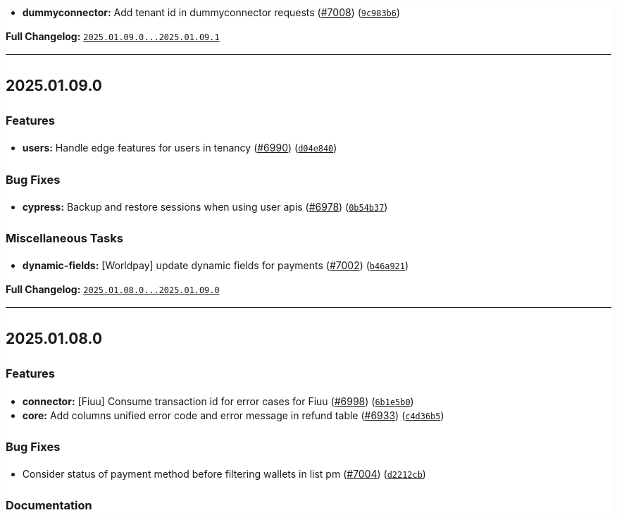 - **dummyconnector:** Add tenant id in dummyconnector requests ([#7008](https://github.com/juspay/hyperswitch/pull/7008)) ([`9c983b6`](https://github.com/juspay/hyperswitch/commit/9c983b68bd834e33c5c57d1d050aa5d41cb10f56))

**Full Changelog:** [`2025.01.09.0...2025.01.09.1`](https://github.com/juspay/hyperswitch/compare/2025.01.09.0...2025.01.09.1)

- - -

## 2025.01.09.0

### Features

- **users:** Handle edge features for users in tenancy ([#6990](https://github.com/juspay/hyperswitch/pull/6990)) ([`d04e840`](https://github.com/juspay/hyperswitch/commit/d04e840c958595d86590149d92b03cbd61fd69ed))

### Bug Fixes

- **cypress:** Backup and restore sessions when using user apis ([#6978](https://github.com/juspay/hyperswitch/pull/6978)) ([`0b54b37`](https://github.com/juspay/hyperswitch/commit/0b54b375ef42bc46830871db6d0f7b68e386c3f5))

### Miscellaneous Tasks

- **dynamic-fields:** [Worldpay] update dynamic fields for payments ([#7002](https://github.com/juspay/hyperswitch/pull/7002)) ([`b46a921`](https://github.com/juspay/hyperswitch/commit/b46a921ccb05dc194253659c12991d9df7abe71e))

**Full Changelog:** [`2025.01.08.0...2025.01.09.0`](https://github.com/juspay/hyperswitch/compare/2025.01.08.0...2025.01.09.0)

- - -

## 2025.01.08.0

### Features

- **connector:** [Fiuu] Consume transaction id for error cases for Fiuu ([#6998](https://github.com/juspay/hyperswitch/pull/6998)) ([`6b1e5b0`](https://github.com/juspay/hyperswitch/commit/6b1e5b0aec190b9563df83703efee9cbeaee59fd))
- **core:** Add columns unified error code and error message in refund table ([#6933](https://github.com/juspay/hyperswitch/pull/6933)) ([`c4d36b5`](https://github.com/juspay/hyperswitch/commit/c4d36b506e159f39acff17e13f72b5c53edec184))

### Bug Fixes

- Consider status of payment method before filtering wallets in list pm ([#7004](https://github.com/juspay/hyperswitch/pull/7004)) ([`d2212cb`](https://github.com/juspay/hyperswitch/commit/d2212cb7eafa37c00ce3a8897a6ae4f1266f01cf))

### Documentation
